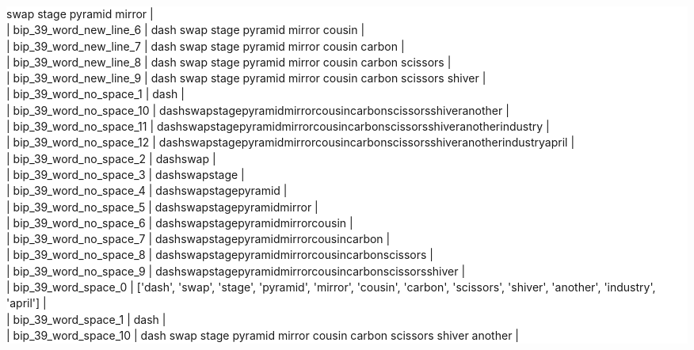 swap
stage
pyramid
mirror |  
| bip_39_word_new_line_6 | dash
swap
stage
pyramid
mirror
cousin |  
| bip_39_word_new_line_7 | dash
swap
stage
pyramid
mirror
cousin
carbon |  
| bip_39_word_new_line_8 | dash
swap
stage
pyramid
mirror
cousin
carbon
scissors |  
| bip_39_word_new_line_9 | dash
swap
stage
pyramid
mirror
cousin
carbon
scissors
shiver |  
| bip_39_word_no_space_1 | dash |  
| bip_39_word_no_space_10 | dashswapstagepyramidmirrorcousincarbonscissorsshiveranother |  
| bip_39_word_no_space_11 | dashswapstagepyramidmirrorcousincarbonscissorsshiveranotherindustry |  
| bip_39_word_no_space_12 | dashswapstagepyramidmirrorcousincarbonscissorsshiveranotherindustryapril |  
| bip_39_word_no_space_2 | dashswap |  
| bip_39_word_no_space_3 | dashswapstage |  
| bip_39_word_no_space_4 | dashswapstagepyramid |  
| bip_39_word_no_space_5 | dashswapstagepyramidmirror |  
| bip_39_word_no_space_6 | dashswapstagepyramidmirrorcousin |  
| bip_39_word_no_space_7 | dashswapstagepyramidmirrorcousincarbon |  
| bip_39_word_no_space_8 | dashswapstagepyramidmirrorcousincarbonscissors |  
| bip_39_word_no_space_9 | dashswapstagepyramidmirrorcousincarbonscissorsshiver |  
| bip_39_word_space_0 | ['dash', 'swap', 'stage', 'pyramid', 'mirror', 'cousin', 'carbon', 'scissors', 'shiver', 'another', 'industry', 'april'] |  
| bip_39_word_space_1 | dash |  
| bip_39_word_space_10 | dash swap stage pyramid mirror cousin carbon scissors shiver another |  
